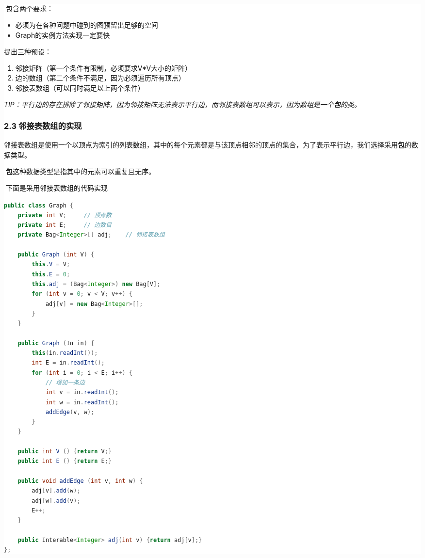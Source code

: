 ​	包含两个要求：

- 必须为在各种问题中碰到的图预留出足够的空间
- Graph的实例方法实现一定要快

提出三种预设：

1. 邻接矩阵（第一个条件有限制，必须要求V*V大小的矩阵）
2. 边的数组（第二个条件不满足，因为必须遍历所有顶点）
3. 邻接表数组（可以同时满足以上两个条件）

*TIP：平行边的存在排除了邻接矩阵，因为邻接矩阵无法表示平行边，而邻接表数组可以表示，因为数组是一个**包**的类。*

### 2.3 邻接表数组的实现

​	邻接表数组是使用一个以顶点为索引的列表数组，其中的每个元素都是与该顶点相邻的顶点的集合，为了表示平行边，我们选择采用**包**的数据类型。

​	**包**这种数据类型是指其中的元素可以重复且无序。

​	下面是采用邻接表数组的代码实现

```java
public class Graph {
    private int V;     // 顶点数
    private int E;     // 边数目
    private Bag<Integer>[] adj;    // 邻接表数组
    
    public Graph (int V) {
        this.V = V;
        this.E = 0;
        this.adj = (Bag<Integer>) new Bag[V];
        for (int v = 0; v < V; v++) {
			adj[v] = new Bag<Integer>[];
        }
    }
    
    public Graph (In in) {
        this(in.readInt());
        int E = in.readInt();
        for (int i = 0; i < E; i++) {
            // 增加一条边
            int v = in.readInt();
            int w = in.readInt();
            addEdge(v, w);
        }
    }
    
    public int V () {return V;}
    public int E () {return E;}
    
    public void addEdge (int v, int w) {
        adj[v].add(w);
        adj[w].add(v);
        E++;
    }
    
    public Interable<Integer> adj(int v) {return adj[v];}
};
```
